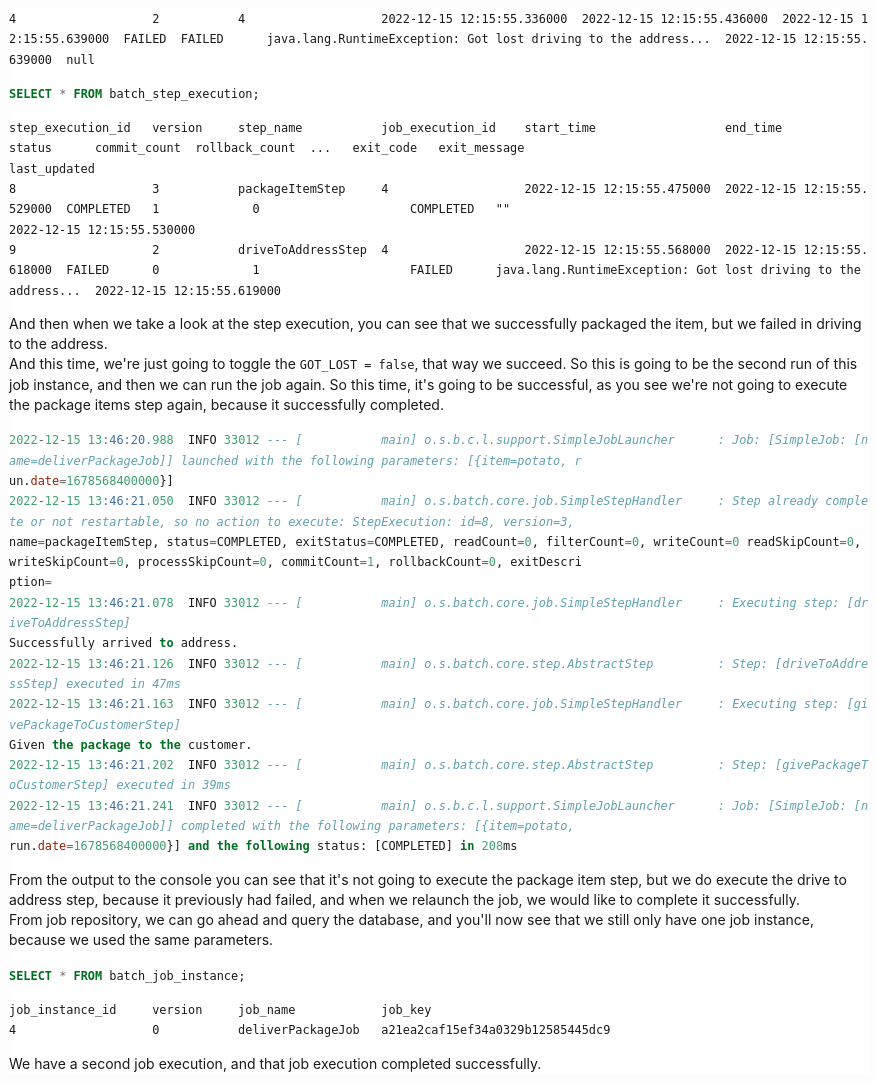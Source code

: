 ```
4                   2           4                   2022-12-15 12:15:55.336000  2022-12-15 12:15:55.436000  2022-12-15 12:15:55.639000  FAILED  FAILED      java.lang.RuntimeException: Got lost driving to the address...  2022-12-15 12:15:55.639000  null
```
```sql
SELECT * FROM batch_step_execution;
```
```
step_execution_id   version     step_name           job_execution_id    start_time                  end_time                    status      commit_count  rollback_count  ...   exit_code   exit_message                                                    last_updated
8                   3           packageItemStep     4                   2022-12-15 12:15:55.475000  2022-12-15 12:15:55.529000  COMPLETED   1             0                     COMPLETED   ""                                                              2022-12-15 12:15:55.530000
9                   2           driveToAddressStep  4                   2022-12-15 12:15:55.568000  2022-12-15 12:15:55.618000  FAILED      0             1                     FAILED      java.lang.RuntimeException: Got lost driving to the address...  2022-12-15 12:15:55.619000
```
And then when we take a look at the step execution, you can see that we successfully packaged the item, but we failed in driving to the address.</br> 
And this time, we're just going to toggle the `GOT_LOST = false`, that way we succeed. So this is going to be the second run of this job instance, and then we can run the job again. So this time, it's going to be successful, as you see we're not going to execute the package items step again, because it successfully completed.
```sql
2022-12-15 13:46:20.988  INFO 33012 --- [           main] o.s.b.c.l.support.SimpleJobLauncher      : Job: [SimpleJob: [name=deliverPackageJob]] launched with the following parameters: [{item=potato, r
un.date=1678568400000}]
2022-12-15 13:46:21.050  INFO 33012 --- [           main] o.s.batch.core.job.SimpleStepHandler     : Step already complete or not restartable, so no action to execute: StepExecution: id=8, version=3, 
name=packageItemStep, status=COMPLETED, exitStatus=COMPLETED, readCount=0, filterCount=0, writeCount=0 readSkipCount=0, writeSkipCount=0, processSkipCount=0, commitCount=1, rollbackCount=0, exitDescri
ption=
2022-12-15 13:46:21.078  INFO 33012 --- [           main] o.s.batch.core.job.SimpleStepHandler     : Executing step: [driveToAddressStep]
Successfully arrived to address.
2022-12-15 13:46:21.126  INFO 33012 --- [           main] o.s.batch.core.step.AbstractStep         : Step: [driveToAddressStep] executed in 47ms
2022-12-15 13:46:21.163  INFO 33012 --- [           main] o.s.batch.core.job.SimpleStepHandler     : Executing step: [givePackageToCustomerStep]
Given the package to the customer.
2022-12-15 13:46:21.202  INFO 33012 --- [           main] o.s.batch.core.step.AbstractStep         : Step: [givePackageToCustomerStep] executed in 39ms
2022-12-15 13:46:21.241  INFO 33012 --- [           main] o.s.b.c.l.support.SimpleJobLauncher      : Job: [SimpleJob: [name=deliverPackageJob]] completed with the following parameters: [{item=potato, 
run.date=1678568400000}] and the following status: [COMPLETED] in 208ms

```
From the output to the console you can see that it's not going to execute the package item step, but we do execute the drive to address step, because it previously had failed, and when we relaunch the job, we would like to complete it successfully.</br>
From job repository, we can go ahead and query the database, and you'll now see that we still only have one job instance, because we used the same parameters.
```sql
SELECT * FROM batch_job_instance;
```
```
job_instance_id     version     job_name            job_key
4                   0           deliverPackageJob   a21ea2caf15ef34a0329b12585445dc9
```
We have a second job execution, and that job execution completed successfully.